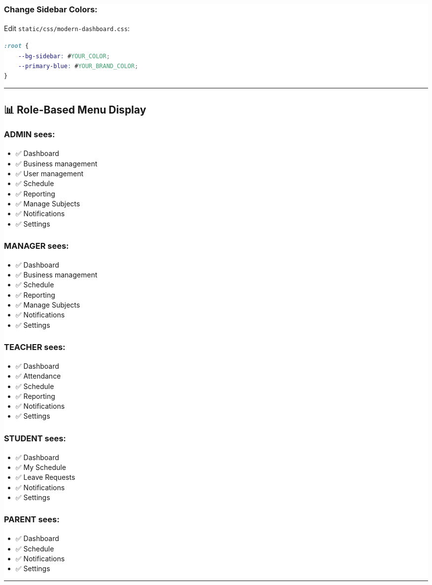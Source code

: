 ### Change Sidebar Colors:
Edit `static/css/modern-dashboard.css`:
```css
:root {
    --bg-sidebar: #YOUR_COLOR;
    --primary-blue: #YOUR_BRAND_COLOR;
}
```

---

## 📊 Role-Based Menu Display

### **ADMIN** sees:
- ✅ Dashboard
- ✅ Business management
- ✅ User management
- ✅ Schedule
- ✅ Reporting
- ✅ Manage Subjects
- ✅ Notifications
- ✅ Settings

### **MANAGER** sees:
- ✅ Dashboard
- ✅ Business management
- ✅ Schedule
- ✅ Reporting
- ✅ Manage Subjects
- ✅ Notifications
- ✅ Settings

### **TEACHER** sees:
- ✅ Dashboard
- ✅ Attendance
- ✅ Schedule
- ✅ Reporting
- ✅ Notifications
- ✅ Settings

### **STUDENT** sees:
- ✅ Dashboard
- ✅ My Schedule
- ✅ Leave Requests
- ✅ Notifications
- ✅ Settings

### **PARENT** sees:
- ✅ Dashboard
- ✅ Schedule
- ✅ Notifications
- ✅ Settings

---